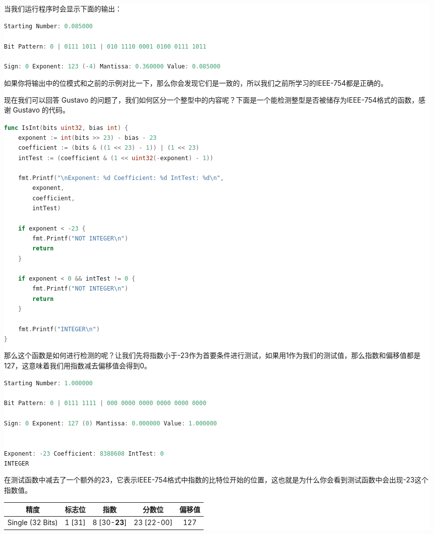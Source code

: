 当我们运行程序时会显示下面的输出：

```go
Starting Number: 0.085000

Bit Pattern: 0 | 0111 1011 | 010 1110 0001 0100 0111 1011

Sign: 0 Exponent: 123 (-4) Mantissa: 0.360000 Value: 0.085000
```

如果你将输出中的位模式和之前的示例对比一下，那么你会发现它们是一致的，所以我们之前所学习的IEEE-754都是正确的。

现在我们可以回答 Gustavo 的问题了，我们如何区分一个整型中的内容呢？下面是一个能检测整型是否被储存为IEEE-754格式的函数，感谢 Gustavo 的代码。

```go
func IsInt(bits uint32, bias int) {
    exponent := int(bits >> 23) - bias - 23
    coefficient := (bits & ((1 << 23) - 1)) | (1 << 23)
    intTest := (coefficient & (1 << uint32(-exponent) - 1))

    fmt.Printf("\nExponent: %d Coefficient: %d IntTest: %d\n",
        exponent,
        coefficient,
        intTest)

    if exponent < -23 {
        fmt.Printf("NOT INTEGER\n")
        return
    }

    if exponent < 0 && intTest != 0 {
        fmt.Printf("NOT INTEGER\n")
        return
    }

    fmt.Printf("INTEGER\n")
}
```

那么这个函数是如何进行检测的呢？让我们先将指数小于-23作为首要条件进行测试，如果用1作为我们的测试值，那么指数和偏移值都是127，这意味着我们用指数减去偏移值会得到0。

```go
Starting Number: 1.000000

Bit Pattern: 0 | 0111 1111 | 000 0000 0000 0000 0000 0000

Sign: 0 Exponent: 127 (0) Mantissa: 0.000000 Value: 1.000000


Exponent: -23 Coefficient: 8388608 IntTest: 0
INTEGER
```

在测试函数中减去了一个额外的23，它表示IEEE-754格式中指数的比特位开始的位置，这也就是为什么你会看到测试函数中会出现-23这个指数值。

|       精度       | 标志位 |     指数      |   分数位   | 偏移值 |
| :--------------: | :----: | :-----------: | :--------: | :----: |
| Single (32 Bits) | 1 [31] | 8 [30-**23**] | 23 [22-00] |  127   |
